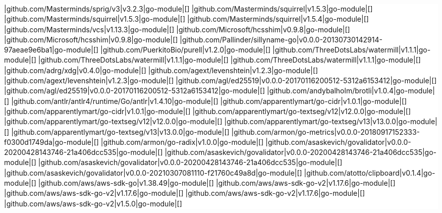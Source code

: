 |github.com/Masterminds/sprig/v3|v3.2.3|go-module|[]
|github.com/Masterminds/squirrel|v1.5.3|go-module|[]
|github.com/Masterminds/squirrel|v1.5.3|go-module|[]
|github.com/Masterminds/squirrel|v1.5.4|go-module|[]
|github.com/Masterminds/vcs|v1.13.3|go-module|[]
|github.com/Microsoft/hcsshim|v0.9.8|go-module|[]
|github.com/Microsoft/hcsshim|v0.9.8|go-module|[]
|github.com/Pallinder/sillyname-go|v0.0.0-20130730142914-97aeae9e6ba1|go-module|[]
|github.com/PuerkitoBio/purell|v1.2.0|go-module|[]
|github.com/ThreeDotsLabs/watermill|v1.1.1|go-module|[]
|github.com/ThreeDotsLabs/watermill|v1.1.1|go-module|[]
|github.com/ThreeDotsLabs/watermill|v1.1.1|go-module|[]
|github.com/adrg/xdg|v0.4.0|go-module|[]
|github.com/agext/levenshtein|v1.2.3|go-module|[]
|github.com/agext/levenshtein|v1.2.3|go-module|[]
|github.com/agl/ed25519|v0.0.0-20170116200512-5312a6153412|go-module|[]
|github.com/agl/ed25519|v0.0.0-20170116200512-5312a6153412|go-module|[]
|github.com/andybalholm/brotli|v1.0.4|go-module|[]
|github.com/antlr/antlr4/runtime/Go/antlr|v1.4.10|go-module|[]
|github.com/apparentlymart/go-cidr|v1.0.1|go-module|[]
|github.com/apparentlymart/go-cidr|v1.0.1|go-module|[]
|github.com/apparentlymart/go-textseg/v12|v12.0.0|go-module|[]
|github.com/apparentlymart/go-textseg/v12|v12.0.0|go-module|[]
|github.com/apparentlymart/go-textseg/v13|v13.0.0|go-module|[]
|github.com/apparentlymart/go-textseg/v13|v13.0.0|go-module|[]
|github.com/armon/go-metrics|v0.0.0-20180917152333-f0300d1749da|go-module|[]
|github.com/armon/go-radix|v1.0.0|go-module|[]
|github.com/asaskevich/govalidator|v0.0.0-20200428143746-21a406dcc535|go-module|[]
|github.com/asaskevich/govalidator|v0.0.0-20200428143746-21a406dcc535|go-module|[]
|github.com/asaskevich/govalidator|v0.0.0-20200428143746-21a406dcc535|go-module|[]
|github.com/asaskevich/govalidator|v0.0.0-20210307081110-f21760c49a8d|go-module|[]
|github.com/atotto/clipboard|v0.1.4|go-module|[]
|github.com/aws/aws-sdk-go|v1.38.49|go-module|[]
|github.com/aws/aws-sdk-go-v2|v1.17.6|go-module|[]
|github.com/aws/aws-sdk-go-v2|v1.17.6|go-module|[]
|github.com/aws/aws-sdk-go-v2|v1.17.6|go-module|[]
|github.com/aws/aws-sdk-go-v2|v1.5.0|go-module|[]